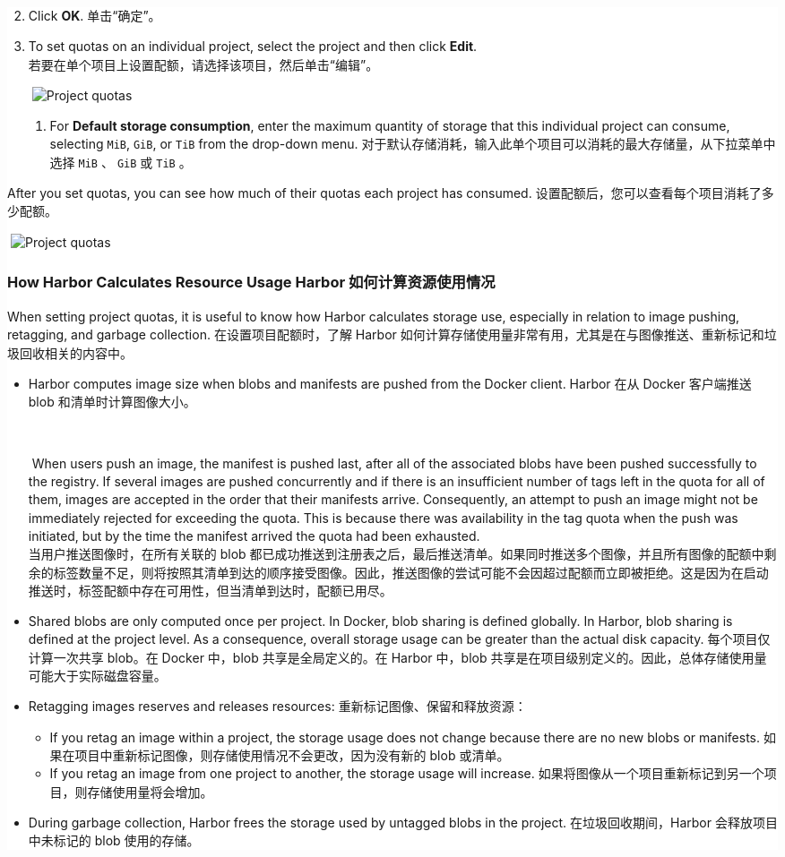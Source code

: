       

   2. Click **OK**. 单击“确定”。

3. To set quotas on an individual project, select the project and then click **Edit**.  
   若要在单个项目上设置配额，请选择该项目，然后单击“编辑”。

   ​    ![Project quotas](https://goharbor.io/docs/2.11.0/img/project-quota4.png)  

   

   1. For **Default storage consumption**, enter the maximum quantity of storage that this individual project can consume, selecting `MiB`, `GiB`, or `TiB` from the drop-down menu.
      对于默认存储消耗，输入此单个项目可以消耗的最大存储量，从下拉菜单中选择 `MiB` 、 `GiB` 或 `TiB` 。

After you set quotas, you can see how much of their quotas each project has consumed.
设置配额后，您可以查看每个项目消耗了多少配额。



​    ![Project quotas](https://goharbor.io/docs/2.11.0/img/project-quota5.png)  



### How Harbor Calculates Resource Usage Harbor 如何计算资源使用情况

When setting project quotas, it is useful to know how Harbor calculates  storage use, especially in relation to image pushing, retagging, and  garbage collection.
在设置项目配额时，了解 Harbor 如何计算存储使用量非常有用，尤其是在与图像推送、重新标记和垃圾回收相关的内容中。

- Harbor computes image size when blobs and manifests are pushed from the Docker client.
  Harbor 在从 Docker 客户端推送 blob 和清单时计算图像大小。

  ​                        

  ​                 When users push an image, the manifest is pushed last, after all of the associated blobs have been pushed successfully to the registry.  If several images are pushed concurrently and if there is an  insufficient number of tags left in the quota for all of them, images  are accepted in the order that their manifests arrive. Consequently, an  attempt to push an image might not be immediately rejected for exceeding the quota. This is because there was availability in the tag quota when the push was initiated, but by the time the manifest arrived the quota  had been exhausted.      
  当用户推送图像时，在所有关联的 blob  都已成功推送到注册表之后，最后推送清单。如果同时推送多个图像，并且所有图像的配额中剩余的标签数量不足，则将按照其清单到达的顺序接受图像。因此，推送图像的尝试可能不会因超过配额而立即被拒绝。这是因为在启动推送时，标签配额中存在可用性，但当清单到达时，配额已用尽。

- Shared blobs are only computed once per project. In Docker, blob sharing is  defined globally. In Harbor, blob sharing is defined at the project  level. As a consequence, overall storage usage can be greater than the  actual disk capacity.
  每个项目仅计算一次共享 blob。在 Docker 中，blob 共享是全局定义的。在 Harbor 中，blob 共享是在项目级别定义的。因此，总体存储使用量可能大于实际磁盘容量。

- Retagging images reserves and releases resources:
  重新标记图像、保留和释放资源：

  - If you retag an image within a project,  the storage usage does not change because there are no new blobs or manifests.
    如果在项目中重新标记图像，则存储使用情况不会更改，因为没有新的 blob 或清单。
  - If you retag an image from one project to another, the storage usage will increase.
    如果将图像从一个项目重新标记到另一个项目，则存储使用量将会增加。

- During garbage collection, Harbor frees the storage used by untagged blobs in the project.
  在垃圾回收期间，Harbor 会释放项目中未标记的 blob 使用的存储。
